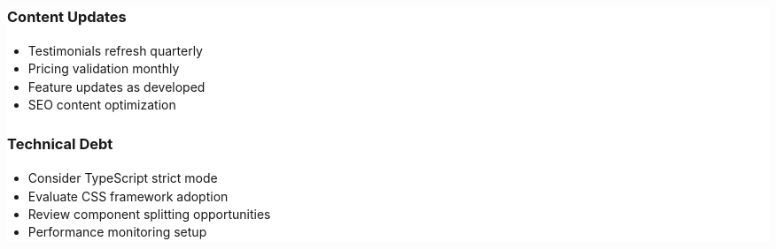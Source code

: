 ### Content Updates
- Testimonials refresh quarterly
- Pricing validation monthly
- Feature updates as developed
- SEO content optimization

### Technical Debt
- Consider TypeScript strict mode
- Evaluate CSS framework adoption
- Review component splitting opportunities
- Performance monitoring setup